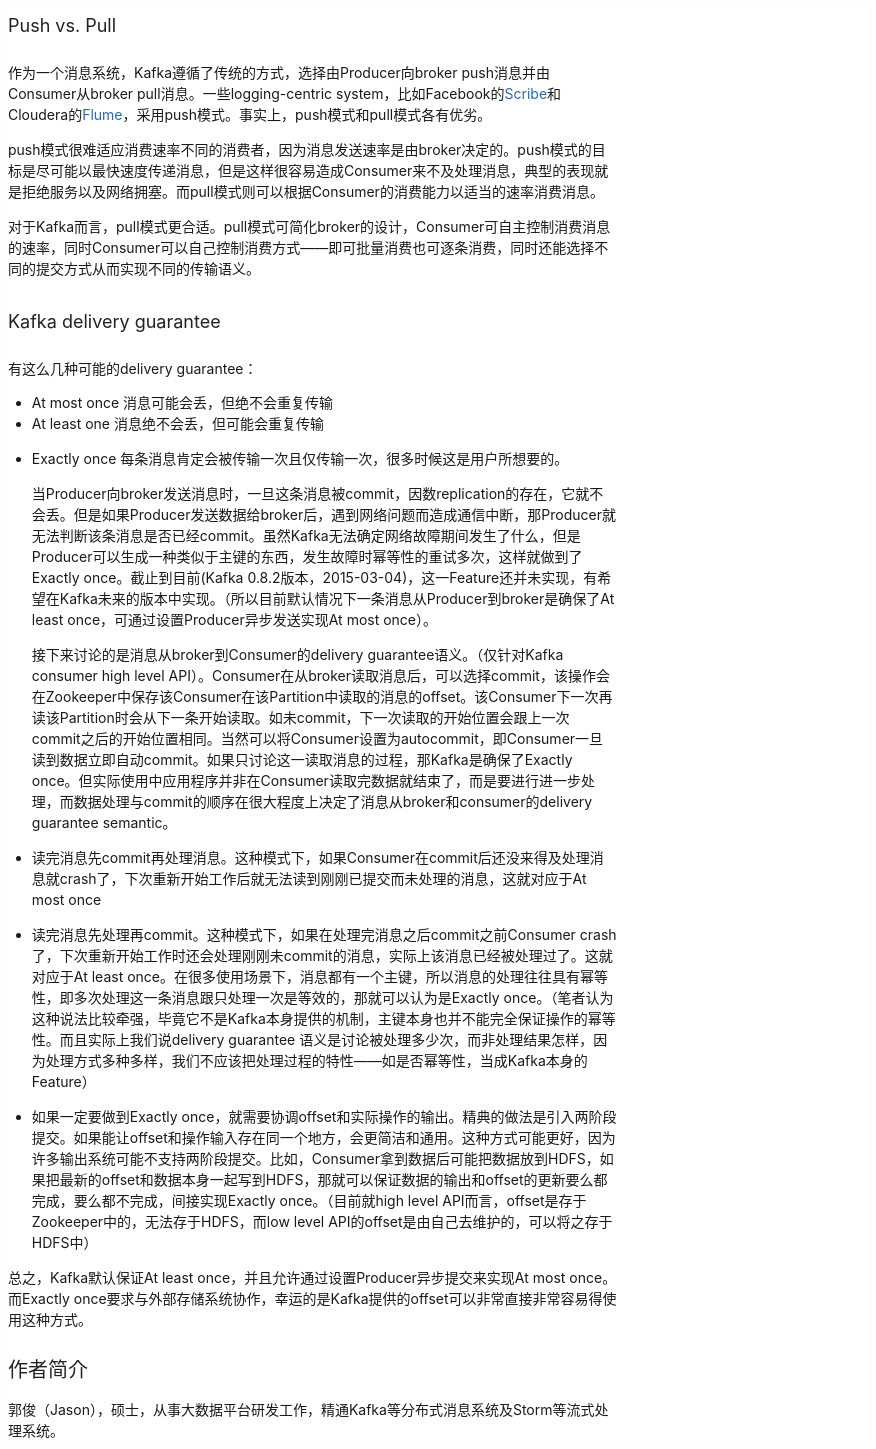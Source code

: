 <h3 style="font-size:18px;font-weight:normal;border:0px;clear:none;width:610px;color:rgb(34,34,34);line-height:36px;">
Push vs. Pull</h3>
<p style="border:0px;line-height:1.5;clear:none;width:610px;">
作为一个消息系统，Kafka遵循了传统的方式，选择由Producer向broker push消息并由Consumer从broker pull消息。一些logging-centric system，比如Facebook的<a href="https://github.com/facebookarchive/scribe" rel="nofollow" style="text-decoration:none;color:rgb(40,106,178);border:0px;">Scribe</a>和Cloudera的<a href="http://flume.apache.org/" rel="nofollow" style="text-decoration:none;color:rgb(40,106,178);border:0px;">Flume</a>，采用push模式。事实上，push模式和pull模式各有优劣。</p>
<p style="border:0px;line-height:1.5;clear:none;width:610px;">
push模式很难适应消费速率不同的消费者，因为消息发送速率是由broker决定的。push模式的目标是尽可能以最快速度传递消息，但是这样很容易造成Consumer来不及处理消息，典型的表现就是拒绝服务以及网络拥塞。而pull模式则可以根据Consumer的消费能力以适当的速率消费消息。</p>
<p style="border:0px;line-height:1.5;clear:none;width:610px;">
对于Kafka而言，pull模式更合适。pull模式可简化broker的设计，Consumer可自主控制消费消息的速率，同时Consumer可以自己控制消费方式——即可批量消费也可逐条消费，同时还能选择不同的提交方式从而实现不同的传输语义。</p>
<h3 style="font-size:18px;font-weight:normal;border:0px;clear:none;width:610px;color:rgb(34,34,34);line-height:36px;">
Kafka delivery guarantee</h3>
<p style="border:0px;line-height:1.5;clear:none;width:610px;">
有这么几种可能的delivery guarantee：</p>
<ul style="border:0px;clear:left;"><li style="border:0px;clear:none;">
At most once 消息可能会丢，但绝不会重复传输</li><li style="border:0px;clear:none;">
At least one 消息绝不会丢，但可能会重复传输</li><li style="border:0px;clear:none;">
<p style="border:0px;line-height:1.5;clear:none;width:585px;">
Exactly once 每条消息肯定会被传输一次且仅传输一次，很多时候这是用户所想要的。</p>
<p style="border:0px;line-height:1.5;clear:none;width:585px;">
当Producer向broker发送消息时，一旦这条消息被commit，因数replication的存在，它就不会丢。但是如果Producer发送数据给broker后，遇到网络问题而造成通信中断，那Producer就无法判断该条消息是否已经commit。虽然Kafka无法确定网络故障期间发生了什么，但是Producer可以生成一种类似于主键的东西，发生故障时幂等性的重试多次，这样就做到了Exactly once。截止到目前(Kafka 0.8.2版本，2015-03-04)，这一Feature还并未实现，有希望在Kafka未来的版本中实现。（所以目前默认情况下一条消息从Producer到broker是确保了At
 least once，可通过设置Producer异步发送实现At most once）。</p>
<p style="border:0px;line-height:1.5;clear:none;width:585px;">
接下来讨论的是消息从broker到Consumer的delivery guarantee语义。（仅针对Kafka consumer high level API）。Consumer在从broker读取消息后，可以选择commit，该操作会在Zookeeper中保存该Consumer在该Partition中读取的消息的offset。该Consumer下一次再读该Partition时会从下一条开始读取。如未commit，下一次读取的开始位置会跟上一次commit之后的开始位置相同。当然可以将Consumer设置为autocommit，即Consumer一旦读到数据立即自动commit。如果只讨论这一读取消息的过程，那Kafka是确保了Exactly
 once。但实际使用中应用程序并非在Consumer读取完数据就结束了，而是要进行进一步处理，而数据处理与commit的顺序在很大程度上决定了消息从broker和consumer的delivery guarantee semantic。</p>
</li><li style="border:0px;clear:none;">
<p style="border:0px;line-height:1.5;clear:none;width:585px;">
读完消息先commit再处理消息。这种模式下，如果Consumer在commit后还没来得及处理消息就crash了，下次重新开始工作后就无法读到刚刚已提交而未处理的消息，这就对应于At most once</p>
</li><li style="border:0px;clear:none;">
<p style="border:0px;line-height:1.5;clear:none;width:585px;">
读完消息先处理再commit。这种模式下，如果在处理完消息之后commit之前Consumer crash了，下次重新开始工作时还会处理刚刚未commit的消息，实际上该消息已经被处理过了。这就对应于At least once。在很多使用场景下，消息都有一个主键，所以消息的处理往往具有幂等性，即多次处理这一条消息跟只处理一次是等效的，那就可以认为是Exactly once。（笔者认为这种说法比较牵强，毕竟它不是Kafka本身提供的机制，主键本身也并不能完全保证操作的幂等性。而且实际上我们说delivery guarantee
 语义是讨论被处理多少次，而非处理结果怎样，因为处理方式多种多样，我们不应该把处理过程的特性——如是否幂等性，当成Kafka本身的Feature）</p>
</li><li style="border:0px;clear:none;">
<p style="border:0px;line-height:1.5;clear:none;width:585px;">
如果一定要做到Exactly once，就需要协调offset和实际操作的输出。精典的做法是引入两阶段提交。如果能让offset和操作输入存在同一个地方，会更简洁和通用。这种方式可能更好，因为许多输出系统可能不支持两阶段提交。比如，Consumer拿到数据后可能把数据放到HDFS，如果把最新的offset和数据本身一起写到HDFS，那就可以保证数据的输出和offset的更新要么都完成，要么都不完成，间接实现Exactly once。（目前就high level API而言，offset是存于Zookeeper中的，无法存于HDFS，而low
 level API的offset是由自己去维护的，可以将之存于HDFS中）</p>
</li></ul><p style="border:0px;line-height:1.5;clear:none;width:610px;">
总之，Kafka默认保证At least once，并且允许通过设置Producer异步提交来实现At most once。而Exactly once要求与外部存储系统协作，幸运的是Kafka提供的offset可以非常直接非常容易得使用这种方式。</p>
<h2 style="font-size:20px;font-weight:normal;border:0px;clear:none;width:610px;color:rgb(34,34,34);line-height:24px;">
作者简介</h2>
<p style="border:0px;line-height:1.5;clear:none;width:610px;">
<span style="border:0px;">郭俊</span>（Jason），硕士，从事大数据平台研发工作，精通Kafka等分布式消息系统及Storm等流式处理系统。</p>
<p style="border:0px;line-height:1.5;clear:none;width:610px;">